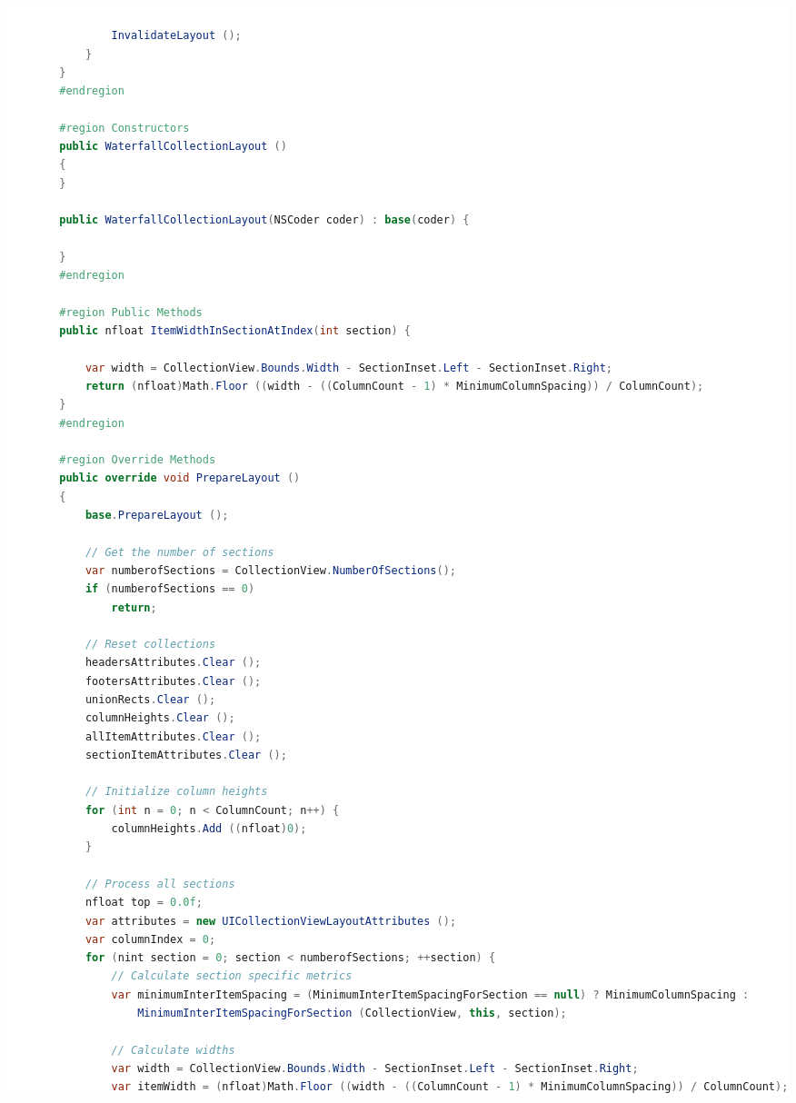 ```csharp

                InvalidateLayout ();
            }
        }
        #endregion

        #region Constructors
        public WaterfallCollectionLayout ()
        {
        }

        public WaterfallCollectionLayout(NSCoder coder) : base(coder) {

        }
        #endregion

        #region Public Methods
        public nfloat ItemWidthInSectionAtIndex(int section) {

            var width = CollectionView.Bounds.Width - SectionInset.Left - SectionInset.Right;
            return (nfloat)Math.Floor ((width - ((ColumnCount - 1) * MinimumColumnSpacing)) / ColumnCount);
        }
        #endregion

        #region Override Methods
        public override void PrepareLayout ()
        {
            base.PrepareLayout ();

            // Get the number of sections
            var numberofSections = CollectionView.NumberOfSections();
            if (numberofSections == 0)
                return;

            // Reset collections
            headersAttributes.Clear ();
            footersAttributes.Clear ();
            unionRects.Clear ();
            columnHeights.Clear ();
            allItemAttributes.Clear ();
            sectionItemAttributes.Clear ();

            // Initialize column heights
            for (int n = 0; n < ColumnCount; n++) {
                columnHeights.Add ((nfloat)0);
            }

            // Process all sections
            nfloat top = 0.0f;
            var attributes = new UICollectionViewLayoutAttributes ();
            var columnIndex = 0;
            for (nint section = 0; section < numberofSections; ++section) {
                // Calculate section specific metrics
                var minimumInterItemSpacing = (MinimumInterItemSpacingForSection == null) ? MinimumColumnSpacing :
                    MinimumInterItemSpacingForSection (CollectionView, this, section);

                // Calculate widths
                var width = CollectionView.Bounds.Width - SectionInset.Left - SectionInset.Right;
                var itemWidth = (nfloat)Math.Floor ((width - ((ColumnCount - 1) * MinimumColumnSpacing)) / ColumnCount);

```